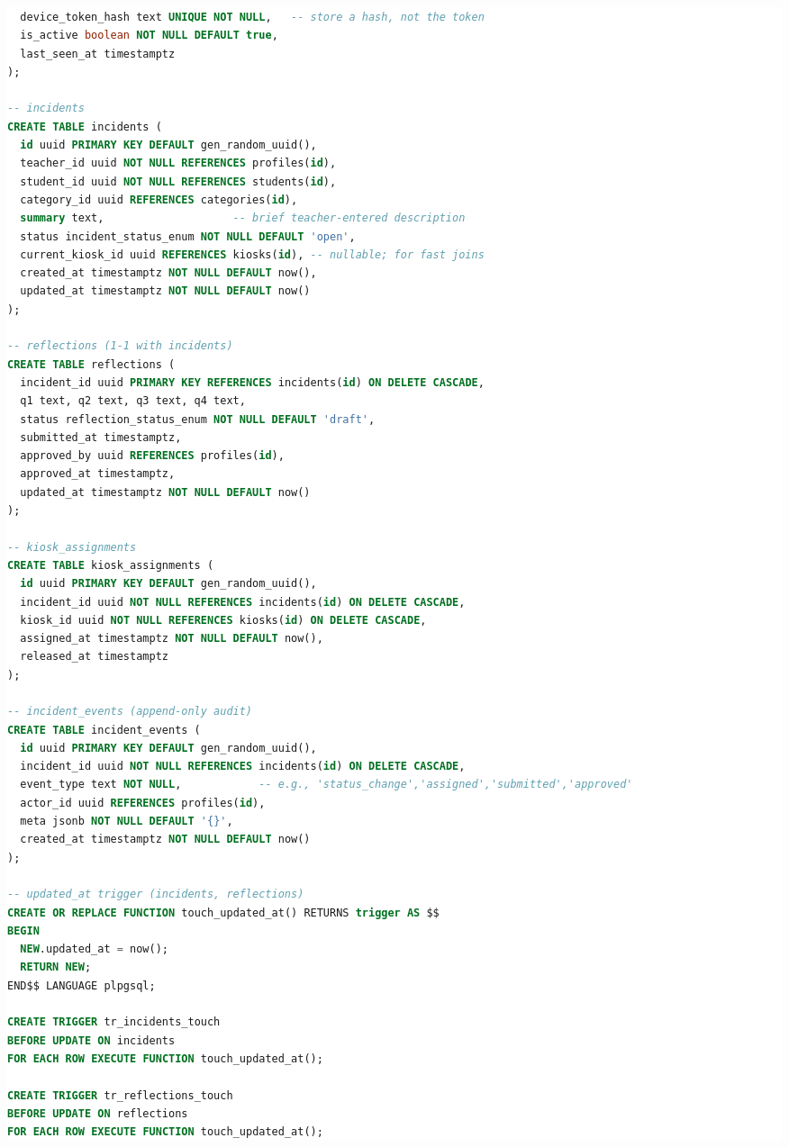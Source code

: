 ```sql
  device_token_hash text UNIQUE NOT NULL,   -- store a hash, not the token
  is_active boolean NOT NULL DEFAULT true,
  last_seen_at timestamptz
);

-- incidents
CREATE TABLE incidents (
  id uuid PRIMARY KEY DEFAULT gen_random_uuid(),
  teacher_id uuid NOT NULL REFERENCES profiles(id),
  student_id uuid NOT NULL REFERENCES students(id),
  category_id uuid REFERENCES categories(id),
  summary text,                    -- brief teacher-entered description
  status incident_status_enum NOT NULL DEFAULT 'open',
  current_kiosk_id uuid REFERENCES kiosks(id), -- nullable; for fast joins
  created_at timestamptz NOT NULL DEFAULT now(),
  updated_at timestamptz NOT NULL DEFAULT now()
);

-- reflections (1-1 with incidents)
CREATE TABLE reflections (
  incident_id uuid PRIMARY KEY REFERENCES incidents(id) ON DELETE CASCADE,
  q1 text, q2 text, q3 text, q4 text,
  status reflection_status_enum NOT NULL DEFAULT 'draft',
  submitted_at timestamptz,
  approved_by uuid REFERENCES profiles(id),
  approved_at timestamptz,
  updated_at timestamptz NOT NULL DEFAULT now()
);

-- kiosk_assignments
CREATE TABLE kiosk_assignments (
  id uuid PRIMARY KEY DEFAULT gen_random_uuid(),
  incident_id uuid NOT NULL REFERENCES incidents(id) ON DELETE CASCADE,
  kiosk_id uuid NOT NULL REFERENCES kiosks(id) ON DELETE CASCADE,
  assigned_at timestamptz NOT NULL DEFAULT now(),
  released_at timestamptz
);

-- incident_events (append-only audit)
CREATE TABLE incident_events (
  id uuid PRIMARY KEY DEFAULT gen_random_uuid(),
  incident_id uuid NOT NULL REFERENCES incidents(id) ON DELETE CASCADE,
  event_type text NOT NULL,            -- e.g., 'status_change','assigned','submitted','approved'
  actor_id uuid REFERENCES profiles(id),
  meta jsonb NOT NULL DEFAULT '{}',
  created_at timestamptz NOT NULL DEFAULT now()
);

-- updated_at trigger (incidents, reflections)
CREATE OR REPLACE FUNCTION touch_updated_at() RETURNS trigger AS $$
BEGIN
  NEW.updated_at = now();
  RETURN NEW;
END$$ LANGUAGE plpgsql;

CREATE TRIGGER tr_incidents_touch
BEFORE UPDATE ON incidents
FOR EACH ROW EXECUTE FUNCTION touch_updated_at();

CREATE TRIGGER tr_reflections_touch
BEFORE UPDATE ON reflections
FOR EACH ROW EXECUTE FUNCTION touch_updated_at();
```